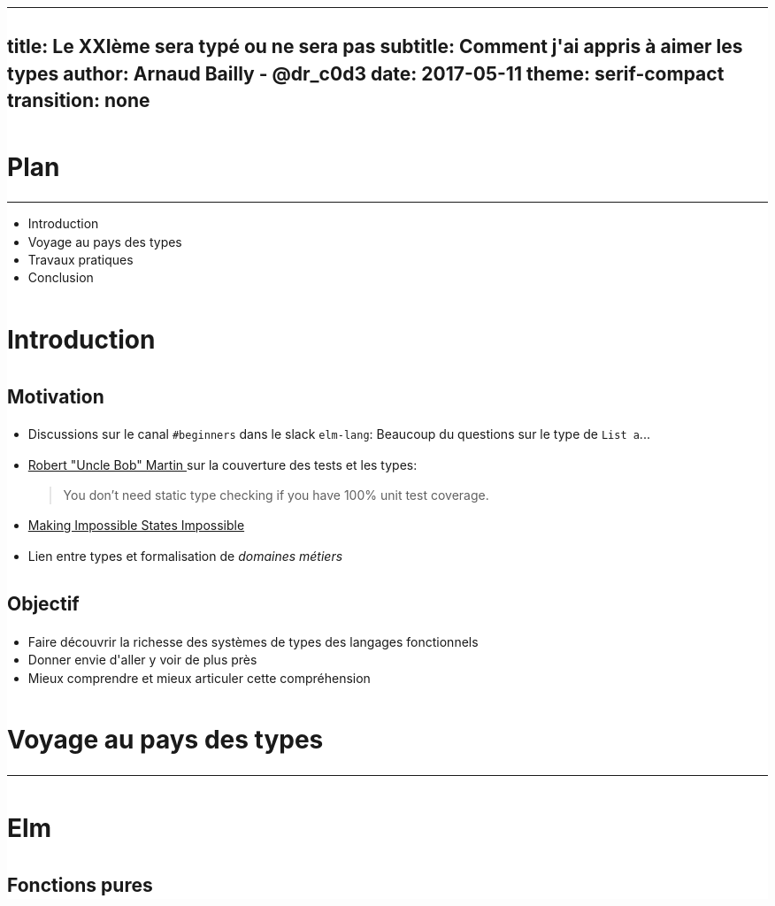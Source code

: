 ------------
title: Le XXIème sera typé ou ne sera pas
subtitle: Comment j'ai appris à aimer les types
author: Arnaud Bailly - @dr_c0d3
date: 2017-05-11
theme: serif-compact
transition: none
------------ 

# Plan #

------

* Introduction
* Voyage au pays des types
* Travaux pratiques
* Conclusion

# Introduction #

## Motivation

* Discussions sur le canal `#beginners` dans le slack `elm-lang`: Beaucoup du questions sur le type de `List a`...
* [Robert "Uncle Bob" Martin ](http://blog.cleancoder.com/uncle-bob/2016/05/01/TypeWars.html) sur la couverture des tests et les types:

    > You don’t need static type checking if you have 100% unit test coverage.
    
* [Making Impossible States Impossible](https://www.youtube.com/watch?v=IcgmSRJHu_8)
* Lien entre types et formalisation de *domaines métiers*

## Objectif

* Faire découvrir la richesse des systèmes de types des langages fonctionnels
* Donner envie d'aller y voir de plus près
* Mieux comprendre et mieux articuler cette compréhension

# Voyage au pays des types

----

<iframe width="800" height="450" src="https://www.youtube.com/embed/y2R3FvS4xr4" frameborder="0" allowfullscreen></iframe>

# Elm 

## Fonctions pures
